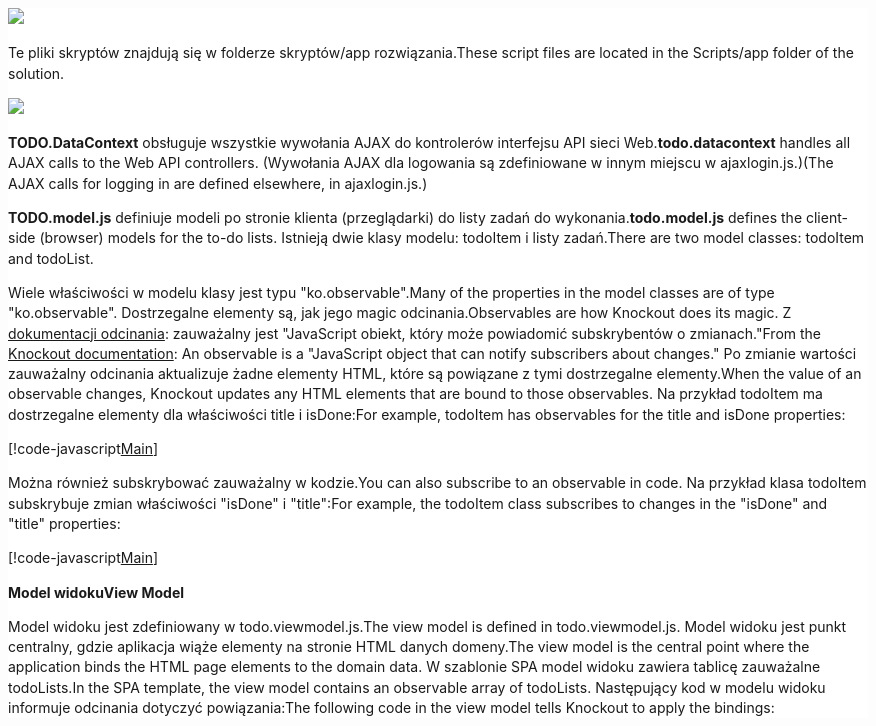 ![](knockoutjs-template/_static/image11.png)

<span data-ttu-id="4b779-263">Te pliki skryptów znajdują się w folderze skryptów/app rozwiązania.</span><span class="sxs-lookup"><span data-stu-id="4b779-263">These script files are located in the Scripts/app folder of the solution.</span></span>

![](knockoutjs-template/_static/image12.png)

<span data-ttu-id="4b779-264">**TODO.DataContext** obsługuje wszystkie wywołania AJAX do kontrolerów interfejsu API sieci Web.</span><span class="sxs-lookup"><span data-stu-id="4b779-264">**todo.datacontext** handles all AJAX calls to the Web API controllers.</span></span> <span data-ttu-id="4b779-265">(Wywołania AJAX dla logowania są zdefiniowane w innym miejscu w ajaxlogin.js.)</span><span class="sxs-lookup"><span data-stu-id="4b779-265">(The AJAX calls for logging in are defined elsewhere, in ajaxlogin.js.)</span></span>

<span data-ttu-id="4b779-266">**TODO.model.js** definiuje modeli po stronie klienta (przeglądarki) do listy zadań do wykonania.</span><span class="sxs-lookup"><span data-stu-id="4b779-266">**todo.model.js** defines the client-side (browser) models for the to-do lists.</span></span> <span data-ttu-id="4b779-267">Istnieją dwie klasy modelu: todoItem i listy zadań.</span><span class="sxs-lookup"><span data-stu-id="4b779-267">There are two model classes: todoItem and todoList.</span></span>

<span data-ttu-id="4b779-268">Wiele właściwości w modelu klasy jest typu "ko.observable".</span><span class="sxs-lookup"><span data-stu-id="4b779-268">Many of the properties in the model classes are of type "ko.observable".</span></span> <span data-ttu-id="4b779-269">Dostrzegalne elementy są, jak jego magic odcinania.</span><span class="sxs-lookup"><span data-stu-id="4b779-269">Observables are how Knockout does its magic.</span></span> <span data-ttu-id="4b779-270">Z [dokumentacji odcinania](http://knockoutjs.com/documentation/introduction.html): zauważalny jest "JavaScript obiekt, który może powiadomić subskrybentów o zmianach."</span><span class="sxs-lookup"><span data-stu-id="4b779-270">From the [Knockout documentation](http://knockoutjs.com/documentation/introduction.html): An observable is a "JavaScript object that can notify subscribers about changes."</span></span> <span data-ttu-id="4b779-271">Po zmianie wartości zauważalny odcinania aktualizuje żadne elementy HTML, które są powiązane z tymi dostrzegalne elementy.</span><span class="sxs-lookup"><span data-stu-id="4b779-271">When the value of an observable changes, Knockout updates any HTML elements that are bound to those observables.</span></span> <span data-ttu-id="4b779-272">Na przykład todoItem ma dostrzegalne elementy dla właściwości title i isDone:</span><span class="sxs-lookup"><span data-stu-id="4b779-272">For example, todoItem has observables for the title and isDone properties:</span></span>

[!code-javascript[Main](knockoutjs-template/samples/sample5.js)]

<span data-ttu-id="4b779-273">Można również subskrybować zauważalny w kodzie.</span><span class="sxs-lookup"><span data-stu-id="4b779-273">You can also subscribe to an observable in code.</span></span> <span data-ttu-id="4b779-274">Na przykład klasa todoItem subskrybuje zmian właściwości "isDone" i "title":</span><span class="sxs-lookup"><span data-stu-id="4b779-274">For example, the todoItem class subscribes to changes in the "isDone" and "title" properties:</span></span>

[!code-javascript[Main](knockoutjs-template/samples/sample6.js)]

<span data-ttu-id="4b779-275">**Model widoku**</span><span class="sxs-lookup"><span data-stu-id="4b779-275">**View Model**</span></span>

<span data-ttu-id="4b779-276">Model widoku jest zdefiniowany w todo.viewmodel.js.</span><span class="sxs-lookup"><span data-stu-id="4b779-276">The view model is defined in todo.viewmodel.js.</span></span> <span data-ttu-id="4b779-277">Model widoku jest punkt centralny, gdzie aplikacja wiąże elementy na stronie HTML danych domeny.</span><span class="sxs-lookup"><span data-stu-id="4b779-277">The view model is the central point where the application binds the HTML page elements to the domain data.</span></span> <span data-ttu-id="4b779-278">W szablonie SPA model widoku zawiera tablicę zauważalne todoLists.</span><span class="sxs-lookup"><span data-stu-id="4b779-278">In the SPA template, the view model contains an observable array of todoLists.</span></span> <span data-ttu-id="4b779-279">Następujący kod w modelu widoku informuje odcinania dotyczyć powiązania:</span><span class="sxs-lookup"><span data-stu-id="4b779-279">The following code in the view model tells Knockout to apply the bindings:</span></span>
